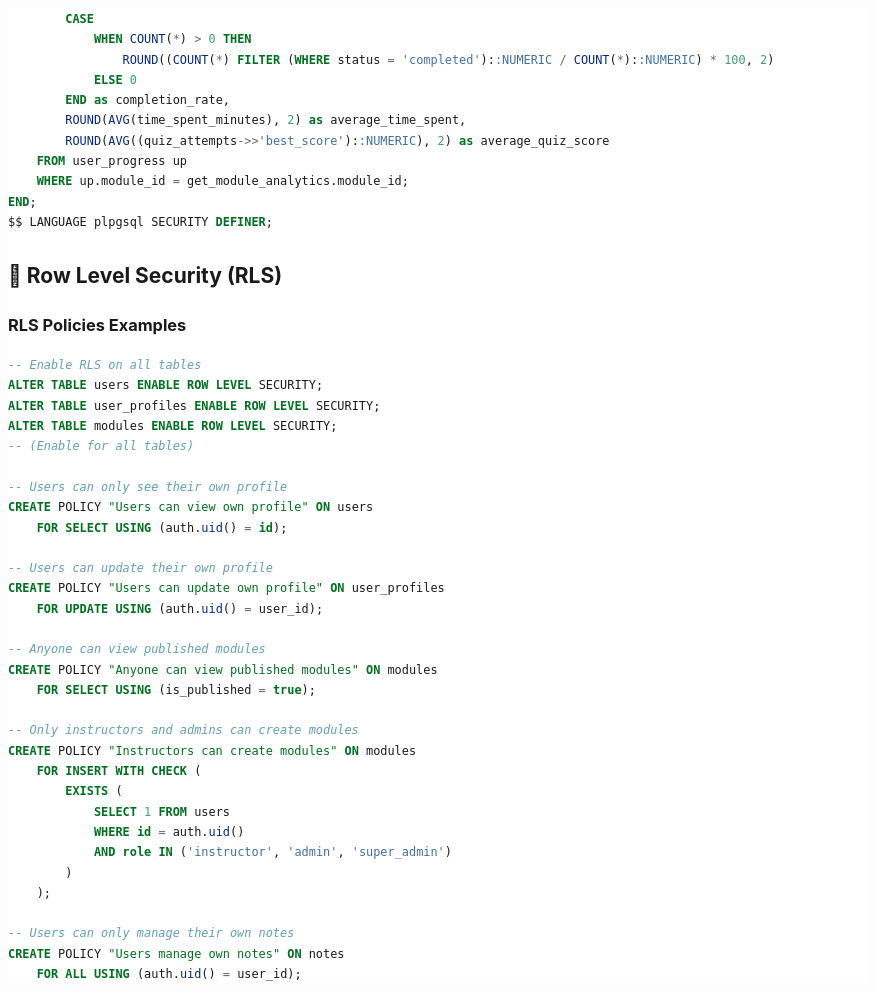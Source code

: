 ```sql
        CASE 
            WHEN COUNT(*) > 0 THEN 
                ROUND((COUNT(*) FILTER (WHERE status = 'completed')::NUMERIC / COUNT(*)::NUMERIC) * 100, 2)
            ELSE 0
        END as completion_rate,
        ROUND(AVG(time_spent_minutes), 2) as average_time_spent,
        ROUND(AVG((quiz_attempts->>'best_score')::NUMERIC), 2) as average_quiz_score
    FROM user_progress up
    WHERE up.module_id = get_module_analytics.module_id;
END;
$$ LANGUAGE plpgsql SECURITY DEFINER;
```

## 🔐 Row Level Security (RLS)

### RLS Policies Examples

```sql
-- Enable RLS on all tables
ALTER TABLE users ENABLE ROW LEVEL SECURITY;
ALTER TABLE user_profiles ENABLE ROW LEVEL SECURITY;
ALTER TABLE modules ENABLE ROW LEVEL SECURITY;
-- (Enable for all tables)

-- Users can only see their own profile
CREATE POLICY "Users can view own profile" ON users
    FOR SELECT USING (auth.uid() = id);

-- Users can update their own profile
CREATE POLICY "Users can update own profile" ON user_profiles
    FOR UPDATE USING (auth.uid() = user_id);

-- Anyone can view published modules
CREATE POLICY "Anyone can view published modules" ON modules
    FOR SELECT USING (is_published = true);

-- Only instructors and admins can create modules
CREATE POLICY "Instructors can create modules" ON modules
    FOR INSERT WITH CHECK (
        EXISTS (
            SELECT 1 FROM users 
            WHERE id = auth.uid() 
            AND role IN ('instructor', 'admin', 'super_admin')
        )
    );

-- Users can only manage their own notes
CREATE POLICY "Users manage own notes" ON notes
    FOR ALL USING (auth.uid() = user_id);
```
